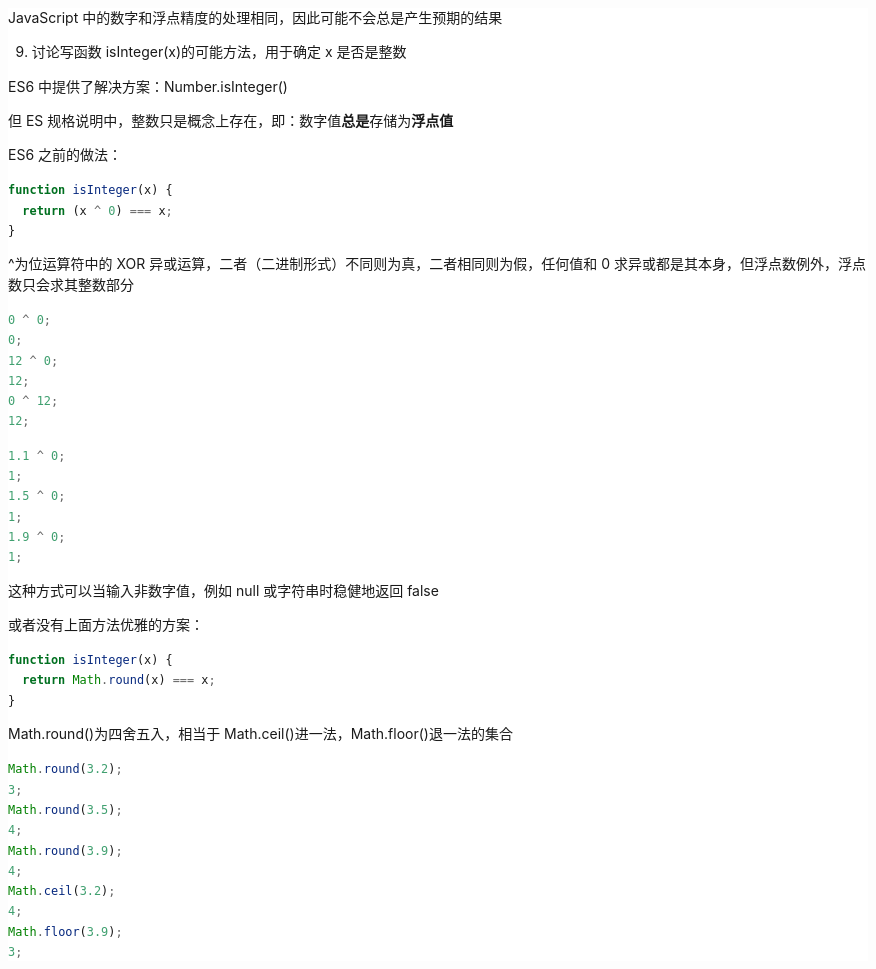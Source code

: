 JavaScript 中的数字和浮点精度的处理相同，因此可能不会总是产生预期的结果

9. 讨论写函数 isInteger(x)的可能方法，用于确定 x 是否是整数

ES6 中提供了解决方案：Number.isInteger()

但 ES 规格说明中，整数只是概念上存在，即：数字值**总是**存储为**浮点值**

ES6 之前的做法：

```javascript
function isInteger(x) {
  return (x ^ 0) === x;
}
```

^为位运算符中的 XOR 异或运算，二者（二进制形式）不同则为真，二者相同则为假，任何值和 0 求异或都是其本身，但浮点数例外，浮点数只会求其整数部分

```javascript
0 ^ 0;
0;
12 ^ 0;
12;
0 ^ 12;
12;
```

```javascript
1.1 ^ 0;
1;
1.5 ^ 0;
1;
1.9 ^ 0;
1;
```

这种方式可以当输入非数字值，例如 null 或字符串时稳健地返回 false

或者没有上面方法优雅的方案：

```javascript
function isInteger(x) {
  return Math.round(x) === x;
}
```

Math.round()为四舍五入，相当于 Math.ceil()进一法，Math.floor()退一法的集合

```javascript
Math.round(3.2);
3;
Math.round(3.5);
4;
Math.round(3.9);
4;
Math.ceil(3.2);
4;
Math.floor(3.9);
3;
```

